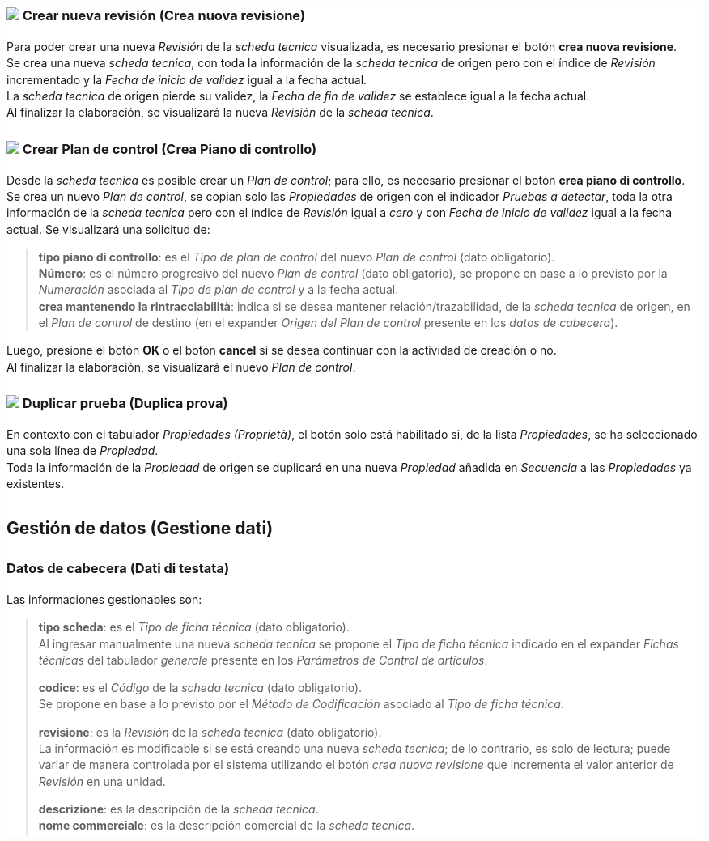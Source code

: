 
### ![](/img/neutral/common/execute.png) Crear nueva revisión (Crea nuova revisione)

Para poder crear una nueva *Revisión* de la *scheda tecnica* visualizada, es necesario presionar el botón **crea nuova revisione**.  
Se crea una nueva *scheda tecnica*, con toda la información de la *scheda tecnica* de origen pero con el índice de *Revisión* incrementado y la *Fecha de inicio de validez* igual a la fecha actual.  
La *scheda tecnica* de origen pierde su validez, la *Fecha de fin de validez* se establece igual a la fecha actual.  
Al finalizar la elaboración, se visualizará la nueva *Revisión* de la *scheda tecnica*.


### ![](/img/neutral/common/item-web.png) Crear Plan de control (Crea Piano di controllo)

Desde la *scheda tecnica* es posible crear un *Plan de control*; para ello, es necesario presionar el botón **crea piano di controllo**.  
Se crea un nuevo *Plan de control*, se copian solo las *Propiedades* de origen con el indicador *Pruebas a detectar*, toda la otra información de la *scheda tecnica* pero con el índice de *Revisión* igual a *cero* y con *Fecha de inicio de validez* igual a la fecha actual. Se visualizará una solicitud de:  
> **tipo piano di controllo**: es el *Tipo de plan de control* del nuevo *Plan de control* (dato obligatorio).  
> **Número**: es el número progresivo del nuevo *Plan de control* (dato obligatorio), se propone en base a lo previsto por la *Numeración* asociada al *Tipo de plan de control* y a la fecha actual.  
> **crea mantenendo la rintracciabilità**: indica si se desea mantener relación/trazabilidad, de la *scheda tecnica* de origen, en el *Plan de control* de destino (en el expander *Origen del Plan de control* presente en los *datos de cabecera*).  

Luego, presione el botón **OK** o el botón **cancel** si se desea continuar con la actividad de creación o no.  
Al finalizar la elaboración, se visualizará el nuevo *Plan de control*.


### ![](/img/neutral/common/duplicate.png) Duplicar prueba (Duplica prova)

En contexto con el tabulador *Propiedades (Proprietà)*, el botón solo está habilitado si, de la lista *Propiedades*, se ha seleccionado una sola línea de *Propiedad*.  
Toda la información de la *Propiedad* de origen se duplicará en una nueva *Propiedad* añadida en *Secuencia* a las *Propiedades* ya existentes.


## Gestión de datos (Gestione dati)


### Datos de cabecera (Dati di testata)

Las informaciones gestionables son:  
> **tipo scheda**: es el *Tipo de ficha técnica* (dato obligatorio).  
> Al ingresar manualmente una nueva *scheda tecnica* se propone el *Tipo de ficha técnica* indicado en el expander *Fichas técnicas* del tabulador *generale* presente en los *Parámetros de Control de artículos*.  
>
> **codice**: es el *Código* de la *scheda tecnica* (dato obligatorio).  
> Se propone en base a lo previsto por el *Método de Codificación* asociado al *Tipo de ficha técnica*.  
>
> **revisione**: es la *Revisión* de la *scheda tecnica* (dato obligatorio).  
La información es modificable si se está creando una nueva *scheda tecnica*; de lo contrario, es solo de lectura; puede variar de manera controlada por el sistema utilizando el botón *crea nuova revisione* que incrementa el valor anterior de *Revisión* en una unidad.  
>
> **descrizione**: es la descripción de la *scheda tecnica*.  
> **nome commerciale**: es la descripción comercial de la *scheda tecnica*.  